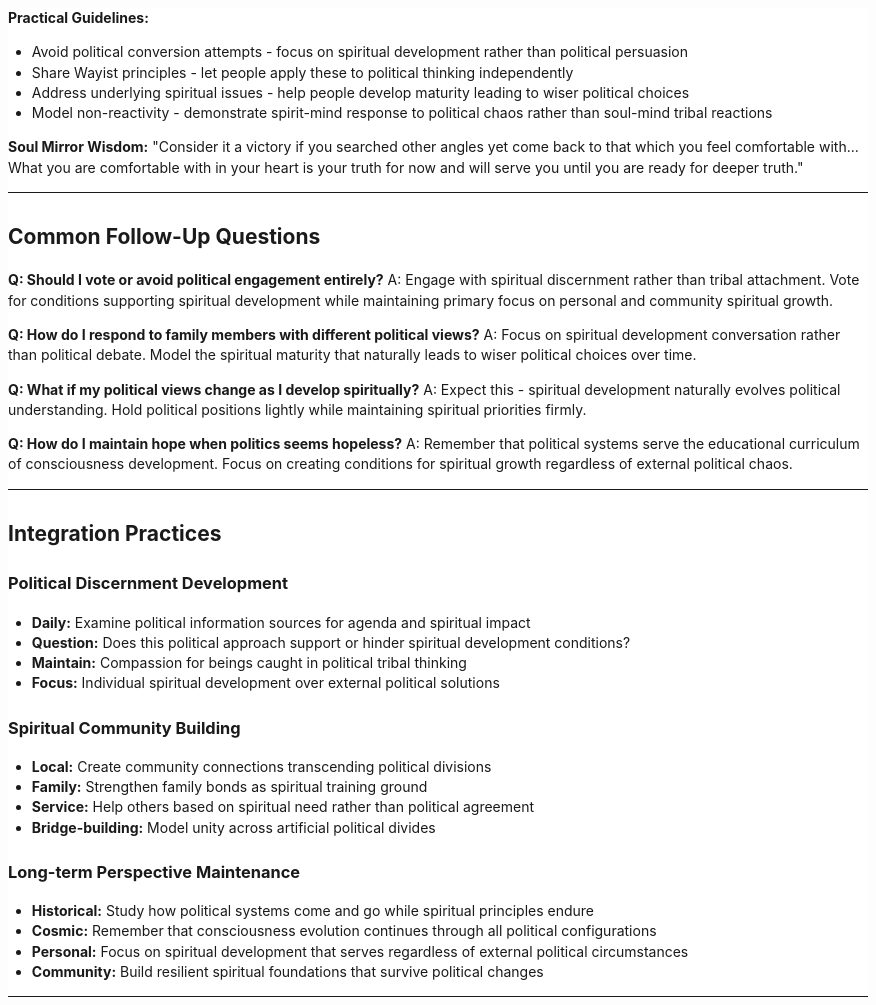 **Practical Guidelines:**
- Avoid political conversion attempts - focus on spiritual development rather than political persuasion
- Share Wayist principles - let people apply these to political thinking independently
- Address underlying spiritual issues - help people develop maturity leading to wiser political choices
- Model non-reactivity - demonstrate spirit-mind response to political chaos rather than soul-mind tribal reactions

**Soul Mirror Wisdom:** "Consider it a victory if you searched other angles yet come back to that which you feel comfortable with... What you are comfortable with in your heart is your truth for now and will serve you until you are ready for deeper truth."

---

## Common Follow-Up Questions

**Q: Should I vote or avoid political engagement entirely?**
A: Engage with spiritual discernment rather than tribal attachment. Vote for conditions supporting spiritual development while maintaining primary focus on personal and community spiritual growth.

**Q: How do I respond to family members with different political views?**
A: Focus on spiritual development conversation rather than political debate. Model the spiritual maturity that naturally leads to wiser political choices over time.

**Q: What if my political views change as I develop spiritually?**
A: Expect this - spiritual development naturally evolves political understanding. Hold political positions lightly while maintaining spiritual priorities firmly.

**Q: How do I maintain hope when politics seems hopeless?**
A: Remember that political systems serve the educational curriculum of consciousness development. Focus on creating conditions for spiritual growth regardless of external political chaos.

---

## Integration Practices

### Political Discernment Development
- **Daily:** Examine political information sources for agenda and spiritual impact
- **Question:** Does this political approach support or hinder spiritual development conditions?
- **Maintain:** Compassion for beings caught in political tribal thinking
- **Focus:** Individual spiritual development over external political solutions

### Spiritual Community Building
- **Local:** Create community connections transcending political divisions
- **Family:** Strengthen family bonds as spiritual training ground
- **Service:** Help others based on spiritual need rather than political agreement
- **Bridge-building:** Model unity across artificial political divides

### Long-term Perspective Maintenance
- **Historical:** Study how political systems come and go while spiritual principles endure
- **Cosmic:** Remember that consciousness evolution continues through all political configurations
- **Personal:** Focus on spiritual development that serves regardless of external political circumstances
- **Community:** Build resilient spiritual foundations that survive political changes

---